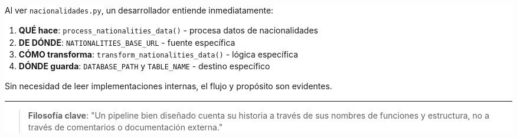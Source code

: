 Al ver `nacionalidades.py`, un desarrollador entiende inmediatamente:

1. **QUÉ hace**: `process_nationalities_data()` - procesa datos de nacionalidades
2. **DE DÓNDE**: `NATIONALITIES_BASE_URL` - fuente específica
3. **CÓMO transforma**: `transform_nationalities_data()` - lógica específica
4. **DÓNDE guarda**: `DATABASE_PATH` y `TABLE_NAME` - destino específico

Sin necesidad de leer implementaciones internas, el flujo y propósito son evidentes.

---

> **Filosofía clave**: "Un pipeline bien diseñado cuenta su historia a través de sus nombres de funciones y estructura, no a través de comentarios o documentación externa."
